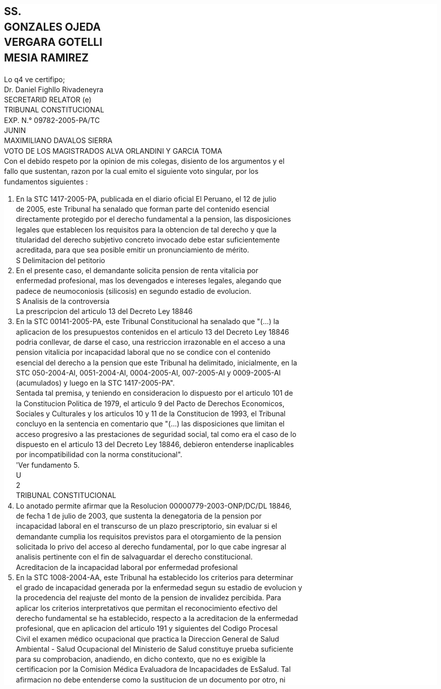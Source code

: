 SS.  
GONZALES OJEDA  
VERGARA GOTELLI  
MESIA RAMIREZ  
-  
Lo q4 ve certifipo;  
Dr. Daniel Fighllo Rivadeneyra  
SECRETARID RELATOR (e)  
TRIBUNAL CONSTITUCIONAL  
EXP. N.° 09782-2005-PA/TC  
JUNIN  
MAXIMILIANO DAVALOS SIERRA  
VOTO DE LOS MAGISTRADOS ALVA ORLANDINI Y GARCIA TOMA  
Con el debido respeto por la opinion de mis colegas, disiento de los argumentos y el  
fallo que sustentan, razon por la cual emito el siguiente voto singular, por los  
fundamentos siguientes :  
1. En la STC 1417-2005-PA, publicada en el diario oficial El Peruano, el 12 de julio  
de 2005, este Tribunal ha senalado que forman parte del contenido esencial  
directamente protegido por el derecho fundamental a la pension, las disposiciones  
legales que establecen los requisitos para la obtencion de tal derecho y que la  
titularidad del derecho subjetivo concreto invocado debe estar suficientemente  
acreditada, para que sea posible emitir un pronunciamiento de mérito.  
S Delimitacion del petitorio  
2. En el presente caso, el demandante solicita pension de renta vitalicia por  
enfermedad profesional, mas los devengados e intereses legales, alegando que  
padece de neumoconiosis (silicosis) en segundo estadio de evolucion.  
S Analisis de la controversia  
La prescripcion del articulo 13 del Decreto Ley 18846  
3. En la STC 00141-2005-PA, este Tribunal Constitucional ha senalado que "(...) la  
aplicacion de los presupuestos contenidos en el articulo 13 del Decreto Ley 18846  
podria conllevar, de darse el caso, una restriccion irrazonable en el acceso a una  
pension vitalicia por incapacidad laboral que no se condice con el contenido  
esencial del derecho a la pension que este Tribunal ha delimitado, inicialmente, en la  
STC 050-2004-AI, 0051-2004-AI, 0004-2005-AI, 007-2005-AI y 0009-2005-AI  
(acumulados) y luego en la STC 1417-2005-PA".  
Sentada tal premisa, y teniendo en consideracion lo dispuesto por el articulo 101 de  
la Constitucion Politica de 1979, el articulo 9 del Pacto de Derechos Economicos,  
Sociales y Culturales y los articulos 10 y 11 de la Constitucion de 1993, el Tribunal  
concluyo en la sentencia en comentario que "(...) las disposiciones que limitan el  
acceso progresivo a las prestaciones de seguridad social, tal como era el caso de lo  
dispuesto en el articulo 13 del Decreto Ley 18846, debieron entenderse inaplicables  
por incompatibilidad con la norma constitucional".  
'Ver fundamento 5.  
U  
2  
TRIBUNAL CONSTITUCIONAL  
4. Lo anotado permite afirmar que la Resolucion 00000779-2003-ONP/DC/DL 18846,  
de fecha 1 de julio de 2003, que sustenta la denegatoria de la pension por  
incapacidad laboral en el transcurso de un plazo prescriptorio, sin evaluar si el  
demandante cumplia los requisitos previstos para el otorgamiento de la pension  
solicitada lo privo del acceso al derecho fundamental, por lo que cabe ingresar al  
analisis pertinente con el fin de salvaguardar el derecho constitucional.  
Acreditacion de la incapacidad laboral por enfermedad profesional  
5. En la STC 1008-2004-AA, este Tribunal ha establecido los criterios para determinar  
el grado de incapacidad generada por la enfermedad segun su estadio de evolucion y  
la procedencia del reajuste del monto de la pension de invalidez percibida. Para  
aplicar los criterios interpretativos que permitan el reconocimiento efectivo del  
derecho fundamental se ha establecido, respecto a la acreditacion de la enfermedad  
profesional, que en aplicacion del articulo 191 y siguientes del Codigo Procesal  
Civil el examen médico ocupacional que practica la Direccion General de Salud  
Ambiental - Salud Ocupacional del Ministerio de Salud constituye prueba suficiente  
para su comprobacion, anadiendo, en dicho contexto, que no es exigible la  
certificacion por la Comision Médica Evaluadora de Incapacidades de EsSalud. Tal  
afirmacion no debe entenderse como la sustitucion de un documento por otro, ni  